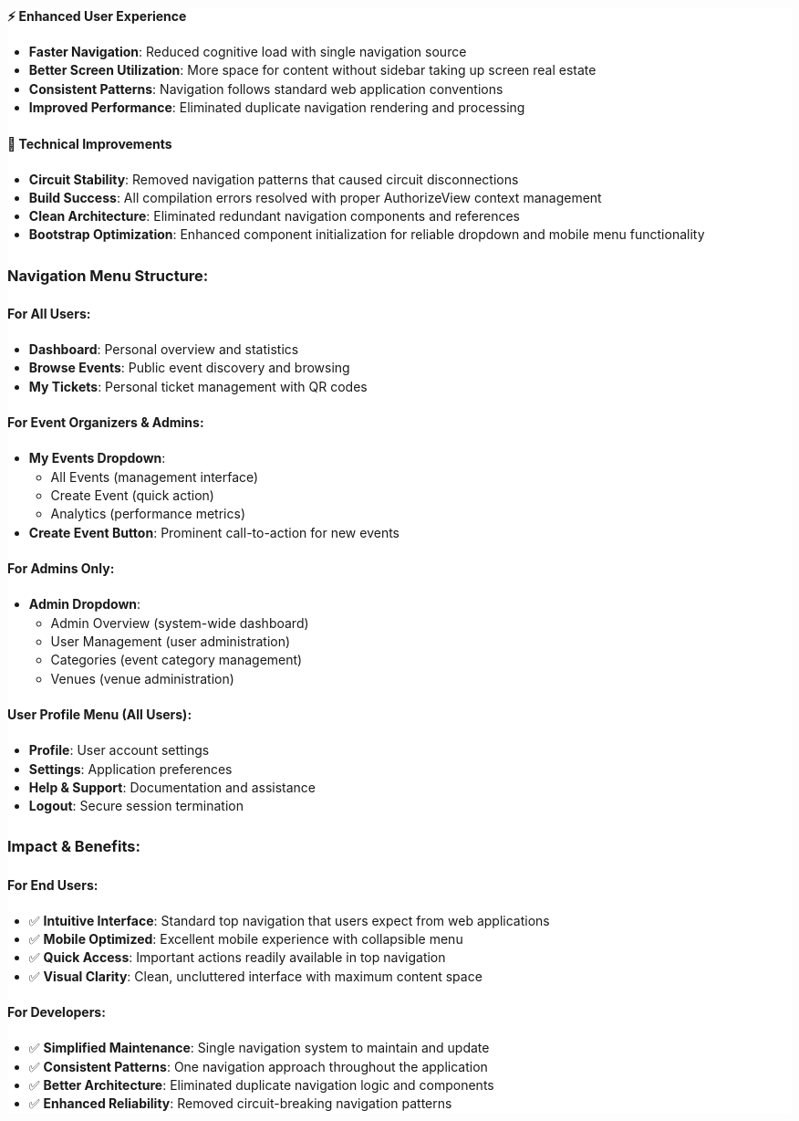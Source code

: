 #### **⚡ Enhanced User Experience**
- **Faster Navigation**: Reduced cognitive load with single navigation source
- **Better Screen Utilization**: More space for content without sidebar taking up screen real estate
- **Consistent Patterns**: Navigation follows standard web application conventions
- **Improved Performance**: Eliminated duplicate navigation rendering and processing

#### **🔧 Technical Improvements**
- **Circuit Stability**: Removed navigation patterns that caused circuit disconnections
- **Build Success**: All compilation errors resolved with proper AuthorizeView context management
- **Clean Architecture**: Eliminated redundant navigation components and references
- **Bootstrap Optimization**: Enhanced component initialization for reliable dropdown and mobile menu functionality

### **Navigation Menu Structure:**

#### **For All Users:**
- **Dashboard**: Personal overview and statistics
- **Browse Events**: Public event discovery and browsing
- **My Tickets**: Personal ticket management with QR codes

#### **For Event Organizers & Admins:**
- **My Events Dropdown**: 
  - All Events (management interface)
  - Create Event (quick action)
  - Analytics (performance metrics)
- **Create Event Button**: Prominent call-to-action for new events

#### **For Admins Only:**
- **Admin Dropdown**:
  - Admin Overview (system-wide dashboard)
  - User Management (user administration)
  - Categories (event category management)
  - Venues (venue administration)

#### **User Profile Menu (All Users):**
- **Profile**: User account settings
- **Settings**: Application preferences
- **Help & Support**: Documentation and assistance
- **Logout**: Secure session termination

### **Impact & Benefits:**

#### **For End Users:**
- ✅ **Intuitive Interface**: Standard top navigation that users expect from web applications
- ✅ **Mobile Optimized**: Excellent mobile experience with collapsible menu
- ✅ **Quick Access**: Important actions readily available in top navigation
- ✅ **Visual Clarity**: Clean, uncluttered interface with maximum content space

#### **For Developers:**
- ✅ **Simplified Maintenance**: Single navigation system to maintain and update
- ✅ **Consistent Patterns**: One navigation approach throughout the application
- ✅ **Better Architecture**: Eliminated duplicate navigation logic and components
- ✅ **Enhanced Reliability**: Removed circuit-breaking navigation patterns

